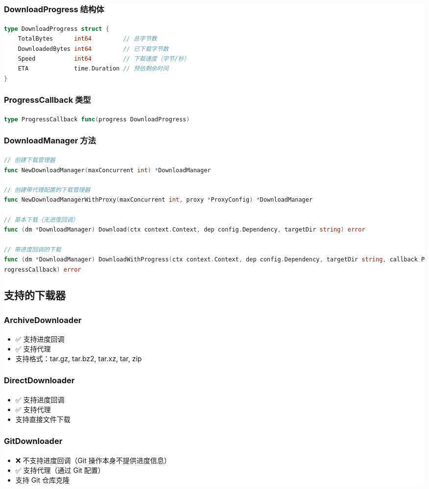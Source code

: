 ### DownloadProgress 结构体

```go
type DownloadProgress struct {
    TotalBytes      int64         // 总字节数
    DownloadedBytes int64         // 已下载字节数
    Speed           int64         // 下载速度（字节/秒）
    ETA             time.Duration // 预估剩余时间
}
```

### ProgressCallback 类型

```go
type ProgressCallback func(progress DownloadProgress)
```

### DownloadManager 方法

```go
// 创建下载管理器
func NewDownloadManager(maxConcurrent int) *DownloadManager

// 创建带代理配置的下载管理器
func NewDownloadManagerWithProxy(maxConcurrent int, proxy *ProxyConfig) *DownloadManager

// 基本下载（无进度回调）
func (dm *DownloadManager) Download(ctx context.Context, dep config.Dependency, targetDir string) error

// 带进度回调的下载
func (dm *DownloadManager) DownloadWithProgress(ctx context.Context, dep config.Dependency, targetDir string, callback ProgressCallback) error
```

## 支持的下载器

### ArchiveDownloader
- ✅ 支持进度回调
- ✅ 支持代理
- 支持格式：tar.gz, tar.bz2, tar.xz, tar, zip

### DirectDownloader  
- ✅ 支持进度回调
- ✅ 支持代理
- 支持直接文件下载

### GitDownloader
- ❌ 不支持进度回调（Git 操作本身不提供进度信息）
- ✅ 支持代理（通过 Git 配置）
- 支持 Git 仓库克隆
